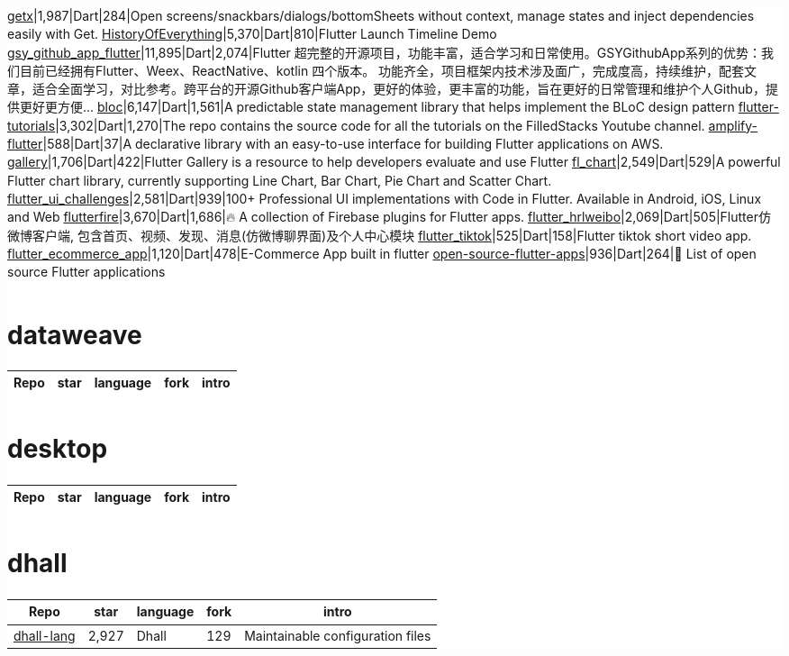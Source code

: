 [getx](https://github.com/jonataslaw/getx)|1,987|Dart|284|Open screens/snackbars/dialogs/bottomSheets without context, manage states and inject dependencies easily with Get.
[HistoryOfEverything](https://github.com/2d-inc/HistoryOfEverything)|5,370|Dart|810|Flutter Launch Timeline Demo
[gsy_github_app_flutter](https://github.com/CarGuo/gsy_github_app_flutter)|11,895|Dart|2,074|Flutter 超完整的开源项目，功能丰富，适合学习和日常使用。GSYGithubApp系列的优势：我们目前已经拥有Flutter、Weex、ReactNative、kotlin 四个版本。 功能齐全，项目框架内技术涉及面广，完成度高，持续维护，配套文章，适合全面学习，对比参考。跨平台的开源Github客户端App，更好的体验，更丰富的功能，旨在更好的日常管理和维护个人Github，提供更好更方便...
[bloc](https://github.com/felangel/bloc)|6,147|Dart|1,561|A predictable state management library that helps implement the BLoC design pattern
[flutter-tutorials](https://github.com/FilledStacks/flutter-tutorials)|3,302|Dart|1,270|The repo contains the source code for all the tutorials on the FilledStacks Youtube channel.
[amplify-flutter](https://github.com/aws-amplify/amplify-flutter)|588|Dart|37|A declarative library with an easy-to-use interface for building Flutter applications on AWS.
[gallery](https://github.com/flutter/gallery)|1,706|Dart|422|Flutter Gallery is a resource to help developers evaluate and use Flutter
[fl_chart](https://github.com/imaNNeoFighT/fl_chart)|2,549|Dart|529|A powerful Flutter chart library, currently supporting Line Chart, Bar Chart, Pie Chart and Scatter Chart.
[flutter_ui_challenges](https://github.com/lohanidamodar/flutter_ui_challenges)|2,581|Dart|939|100+ Professional UI implementations with Code in Flutter. Available in Android, iOS, Linux and Web
[flutterfire](https://github.com/FirebaseExtended/flutterfire)|3,670|Dart|1,686|🔥 A collection of Firebase plugins for Flutter apps.
[flutter_hrlweibo](https://github.com/huangruiLearn/flutter_hrlweibo)|2,069|Dart|505|Flutter仿微博客户端, 包含首页、视频、发现、消息(仿微博聊界面)及个人中心模块
[flutter_tiktok](https://github.com/mjl0602/flutter_tiktok)|525|Dart|158|Flutter tiktok short video app.
[flutter_ecommerce_app](https://github.com/TheAlphamerc/flutter_ecommerce_app)|1,120|Dart|478|E-Commerce App built in flutter
[open-source-flutter-apps](https://github.com/tortuvshin/open-source-flutter-apps)|936|Dart|264|📱 List of open source Flutter applications


# dataweave

Repo|star|language|fork|intro
-|-|-|-|-



# desktop

Repo|star|language|fork|intro
-|-|-|-|-



# dhall

Repo|star|language|fork|intro
-|-|-|-|-
[dhall-lang](https://github.com/dhall-lang/dhall-lang)|2,927|Dhall|129|Maintainable configuration files
